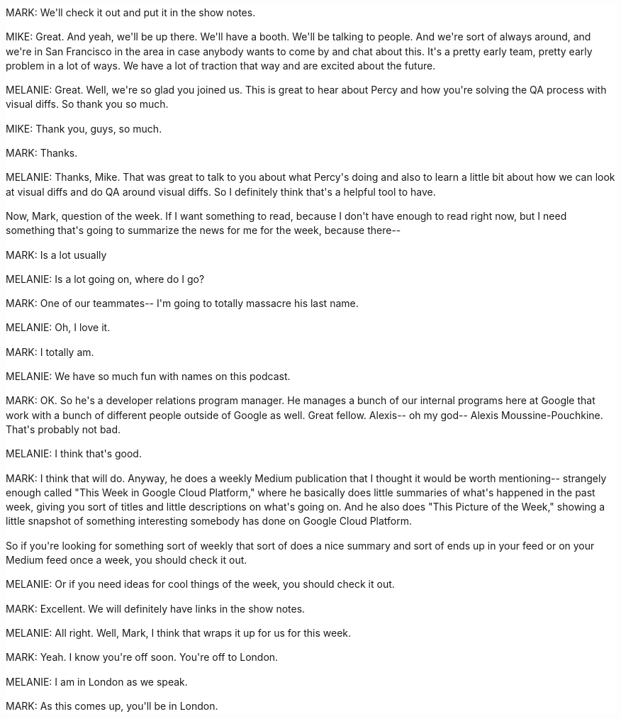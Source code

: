 MARK: We'll check it out and put it in the show notes. 

MIKE: Great. And yeah, we'll be up there. We'll have a booth. We'll be talking to people. And we're sort of always around, and we're in San Francisco in the area in case anybody wants to come by and chat about this. It's a pretty early team, pretty early problem in a lot of ways. We have a lot of traction that way and are excited about the future. 

MELANIE: Great. Well, we're so glad you joined us. This is great to hear about Percy and how you're solving the QA process with visual diffs. So thank you so much. 

MIKE: Thank you, guys, so much. 

MARK: Thanks. 

MELANIE: Thanks, Mike. That was great to talk to you about what Percy's doing and also to learn a little bit about how we can look at visual diffs and do QA around visual diffs. So I definitely think that's a helpful tool to have. 

Now, Mark, question of the week. If I want something to read, because I don't have enough to read right now, but I need something that's going to summarize the news for me for the week, because there-- 

MARK: Is a lot usually 

MELANIE: Is a lot going on, where do I go? 

MARK: One of our teammates-- I'm going to totally massacre his last name. 

MELANIE: Oh, I love it. 

MARK: I totally am. 

MELANIE: We have so much fun with names on this podcast. 

MARK: OK. So he's a developer relations program manager. He manages a bunch of our internal programs here at Google that work with a bunch of different people outside of Google as well. Great fellow. Alexis-- oh my god-- Alexis Moussine-Pouchkine. That's probably not bad. 

MELANIE: I think that's good. 

MARK: I think that will do. Anyway, he does a weekly Medium publication that I thought it would be worth mentioning-- strangely enough called "This Week in Google Cloud Platform," where he basically does little summaries of what's happened in the past week, giving you sort of titles and little descriptions on what's going on. And he also does "This Picture of the Week," showing a little snapshot of something interesting somebody has done on Google Cloud Platform. 

So if you're looking for something sort of weekly that sort of does a nice summary and sort of ends up in your feed or on your Medium feed once a week, you should check it out. 

MELANIE: Or if you need ideas for cool things of the week, you should check it out. 

MARK: Excellent. We will definitely have links in the show notes. 

MELANIE: All right. Well, Mark, I think that wraps it up for us for this week. 

MARK: Yeah. I know you're off soon. You're off to London. 

MELANIE: I am in London as we speak. 

MARK: As this comes up, you'll be in London. 
